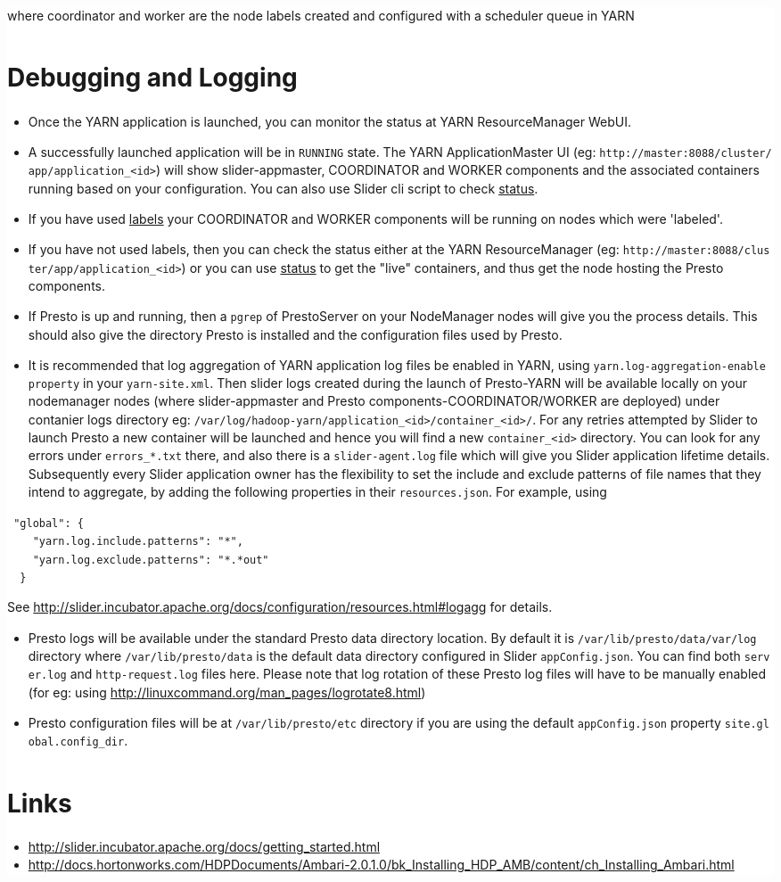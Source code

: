 where coordinator and worker are the node labels created and configured with a scheduler queue in YARN

# Debugging and Logging

* Once the YARN application is launched, you can monitor the status at YARN ResourceManager WebUI. 

* A successfully launched application will be in ``RUNNING`` state. The YARN ApplicationMaster UI (eg: ``http://master:8088/cluster/app/application_<id>``) will show slider-appmaster, COORDINATOR and WORKER components and the associated containers running based on your configuration. You can also use Slider cli script to check [status](#status).

* If you have used [labels](#label) your COORDINATOR and WORKER components will be running on nodes which were 'labeled'.

* If you have not used labels, then you can check the status either at the YARN ResourceManager (eg: ``http://master:8088/cluster/app/application_<id>``) or you can use [status](#status) to get the "live" containers, and thus get the node hosting the Presto components.

* If Presto is up and running, then a ``pgrep`` of PrestoServer on your NodeManager nodes will give you the process details. This should also give the directory Presto is installed and the configuration files used by Presto.

* It is recommended that log aggregation of YARN application log files be enabled in YARN, using ``yarn.log-aggregation-enable property`` in your ``yarn-site.xml``. Then slider logs created during the launch of Presto-YARN will be available locally on your nodemanager nodes (where slider-appmaster and Presto components-COORDINATOR/WORKER are deployed) under contanier logs directory eg: ``/var/log/hadoop-yarn/application_<id>/container_<id>/``. For any retries attempted by Slider to launch Presto a new container will be launched and hence you will find a new ``container_<id>`` directory.  You can look for any errors under ``errors_*.txt`` there, and also there is a ``slider-agent.log`` file which will give you Slider application lifetime details.
Subsequently every Slider application owner has the flexibility to set the include and exclude patterns of file names that they intend to aggregate, by adding the following properties in their ``resources.json``. For example, using

```
 "global": {
    "yarn.log.include.patterns": "*",
    "yarn.log.exclude.patterns": "*.*out"
  }
```

See http://slider.incubator.apache.org/docs/configuration/resources.html#logagg for details.

* Presto logs will be available under the standard Presto data directory location. By default it is ``/var/lib/presto/data/var/log`` directory where ``/var/lib/presto/data`` is the default data directory configured in Slider ``appConfig.json``. You can find both ``server.log`` and ``http-request.log`` files here. Please note that log rotation of these Presto log files will have to be manually enabled (for eg: using http://linuxcommand.org/man_pages/logrotate8.html)

* Presto configuration files will be at ``/var/lib/presto/etc`` directory if you are using the default ``appConfig.json`` property ``site.global.config_dir``.

# Links

 * http://slider.incubator.apache.org/docs/getting_started.html
 * http://docs.hortonworks.com/HDPDocuments/Ambari-2.0.1.0/bk_Installing_HDP_AMB/content/ch_Installing_Ambari.html
